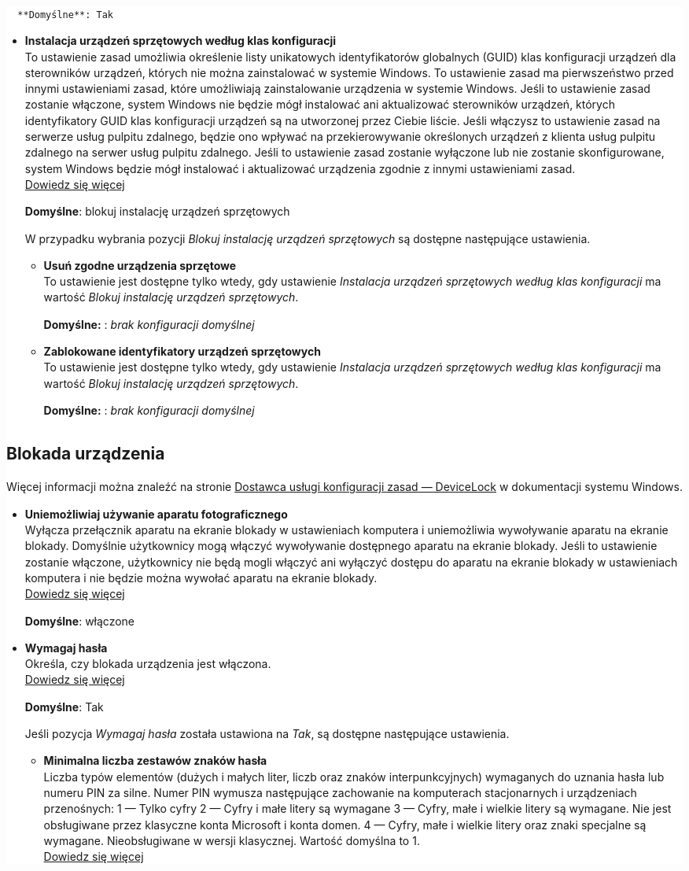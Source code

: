       **Domyślne**: Tak  
  
- **Instalacja urządzeń sprzętowych według klas konfiguracji**  
  To ustawienie zasad umożliwia określenie listy unikatowych identyfikatorów globalnych (GUID) klas konfiguracji urządzeń dla sterowników urządzeń, których nie można zainstalować w systemie Windows. To ustawienie zasad ma pierwszeństwo przed innymi ustawieniami zasad, które umożliwiają zainstalowanie urządzenia w systemie Windows. Jeśli to ustawienie zasad zostanie włączone, system Windows nie będzie mógł instalować ani aktualizować sterowników urządzeń, których identyfikatory GUID klas konfiguracji urządzeń są na utworzonej przez Ciebie liście. Jeśli włączysz to ustawienie zasad na serwerze usług pulpitu zdalnego, będzie ono wpływać na przekierowywanie określonych urządzeń z klienta usług pulpitu zdalnego na serwer usług pulpitu zdalnego. Jeśli to ustawienie zasad zostanie wyłączone lub nie zostanie skonfigurowane, system Windows będzie mógł instalować i aktualizować urządzenia zgodnie z innymi ustawieniami zasad.  
  [Dowiedz się więcej](https://go.microsoft.com/fwlink/?linkid=2067048)  
  
  **Domyślne**: blokuj instalację urządzeń sprzętowych  

    W przypadku wybrania pozycji *Blokuj instalację urządzeń sprzętowych* są dostępne następujące ustawienia.
    - **Usuń zgodne urządzenia sprzętowe**    
    To ustawienie jest dostępne tylko wtedy, gdy ustawienie *Instalacja urządzeń sprzętowych według klas konfiguracji* ma wartość *Blokuj instalację urządzeń sprzętowych*.  

      **Domyślne:** : *brak konfiguracji domyślnej*  
  
    - **Zablokowane identyfikatory urządzeń sprzętowych**  
      To ustawienie jest dostępne tylko wtedy, gdy ustawienie *Instalacja urządzeń sprzętowych według klas konfiguracji* ma wartość *Blokuj instalację urządzeń sprzętowych*.
      
      **Domyślne:** : *brak konfiguracji domyślnej*  

## <a name="device-lock"></a>Blokada urządzenia  
Więcej informacji można znaleźć na stronie [Dostawca usługi konfiguracji zasad — DeviceLock](https://docs.microsoft.com/windows/client-management/mdm/policy-csp-devicelock) w dokumentacji systemu Windows.  

- **Uniemożliwiaj używanie aparatu fotograficznego**  
  Wyłącza przełącznik aparatu na ekranie blokady w ustawieniach komputera i uniemożliwia wywoływanie aparatu na ekranie blokady. Domyślnie użytkownicy mogą włączyć wywoływanie dostępnego aparatu na ekranie blokady. Jeśli to ustawienie zostanie włączone, użytkownicy nie będą mogli włączyć ani wyłączyć dostępu do aparatu na ekranie blokady w ustawieniach komputera i nie będzie można wywołać aparatu na ekranie blokady.  
  [Dowiedz się więcej](https://go.microsoft.com/fwlink/?linkid=2067052)
  
  **Domyślne**: włączone  

- **Wymagaj hasła**  
  Określa, czy blokada urządzenia jest włączona.  
  [Dowiedz się więcej](https://go.microsoft.com/fwlink/?linkid=2067049)  
  
  **Domyślne**: Tak  
  
  Jeśli pozycja *Wymagaj hasła* została ustawiona na *Tak*, są dostępne następujące ustawienia.

  - **Minimalna liczba zestawów znaków hasła**  
    Liczba typów elementów (dużych i małych liter, liczb oraz znaków interpunkcyjnych) wymaganych do uznania hasła lub numeru PIN za silne. Numer PIN wymusza następujące zachowanie na komputerach stacjonarnych i urządzeniach przenośnych: 1 — Tylko cyfry 2 — Cyfry i małe litery są wymagane 3 — Cyfry, małe i wielkie litery są wymagane. Nie jest obsługiwane przez klasyczne konta Microsoft i konta domen. 4 — Cyfry, małe i wielkie litery oraz znaki specjalne są wymagane. Nieobsługiwane w wersji klasycznej. Wartość domyślna to 1.  
    [Dowiedz się więcej](https://go.microsoft.com/fwlink/?linkid=2067055)  
    